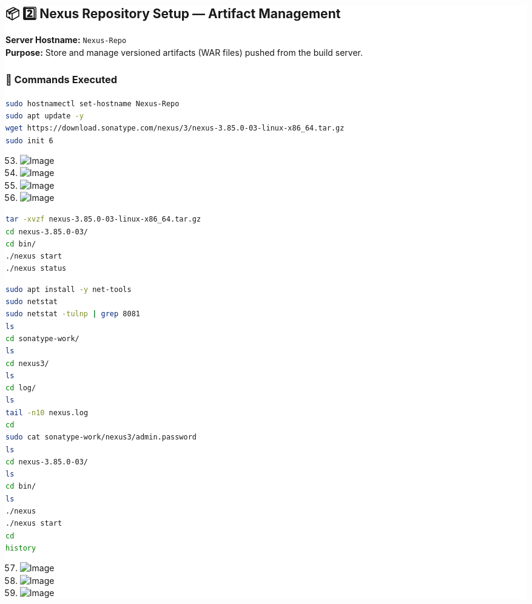 
## 📦 2️⃣ Nexus Repository Setup — Artifact Management

**Server Hostname:** `Nexus-Repo`  
**Purpose:** Store and manage versioned artifacts (WAR files) pushed from the build server.

### 🔧 Commands Executed

```bash
sudo hostnamectl set-hostname Nexus-Repo
sudo apt update -y
wget https://download.sonatype.com/nexus/3/nexus-3.85.0-03-linux-x86_64.tar.gz
sudo init 6
```
53. <img width="1920" height="1080" alt="Image" src="https://github.com/user-attachments/assets/699c0113-10a4-442b-ac3f-69d21f68d6b5" />
54. <img width="1920" height="1080" alt="Image" src="https://github.com/user-attachments/assets/569b9775-0795-4af9-bec8-e853f07947a3" />
55. <img width="1920" height="1080" alt="Image" src="https://github.com/user-attachments/assets/a8dc3814-1179-41ee-ac72-2bf5a22d39dd" />
56. <img width="1920" height="1080" alt="Image" src="https://github.com/user-attachments/assets/36c12d1a-74eb-4413-ad6a-9718ef94436c" />
```bash
tar -xvzf nexus-3.85.0-03-linux-x86_64.tar.gz
cd nexus-3.85.0-03/
cd bin/
./nexus start
./nexus status
```

```bash
sudo apt install -y net-tools
sudo netstat
sudo netstat -tulnp | grep 8081
ls
cd sonatype-work/
ls
cd nexus3/
ls
cd log/
ls
tail -n10 nexus.log
cd
sudo cat sonatype-work/nexus3/admin.password
ls
cd nexus-3.85.0-03/
ls
cd bin/
ls
./nexus
./nexus start
cd
history
```
57. <img width="1920" height="1080" alt="Image" src="https://github.com/user-attachments/assets/7ab18383-ff1e-4ddd-b672-1c4c17066859" />
58. <img width="1920" height="1080" alt="Image" src="https://github.com/user-attachments/assets/16361cda-01b2-46bc-849a-d5a891f6a3e2" />
59. <img width="1920" height="1080" alt="Image" src="https://github.com/user-attachments/assets/f2dcfc41-1463-4348-83d2-c7b53f173542" />

